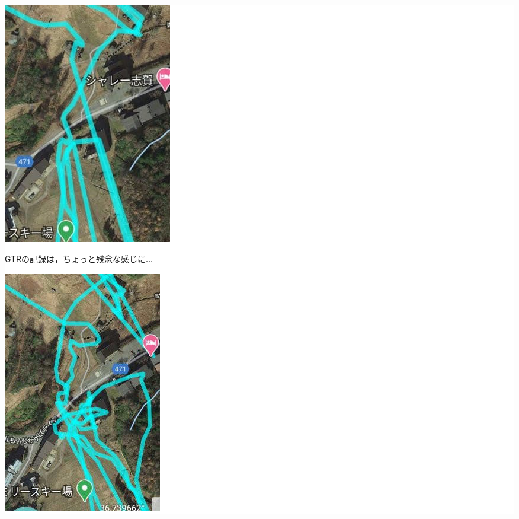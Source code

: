 ![25e43d5e75155e1338600f46d2004c3f.jpg](images/25e43d5e75155e1338600f46d2004c3f.jpg)




GTRの記録は，ちょっと残念な感じに…




![0ffec7eada2351af80f7d46ebb52a1dc.jpg](images/0ffec7eada2351af80f7d46ebb52a1dc.jpg)



